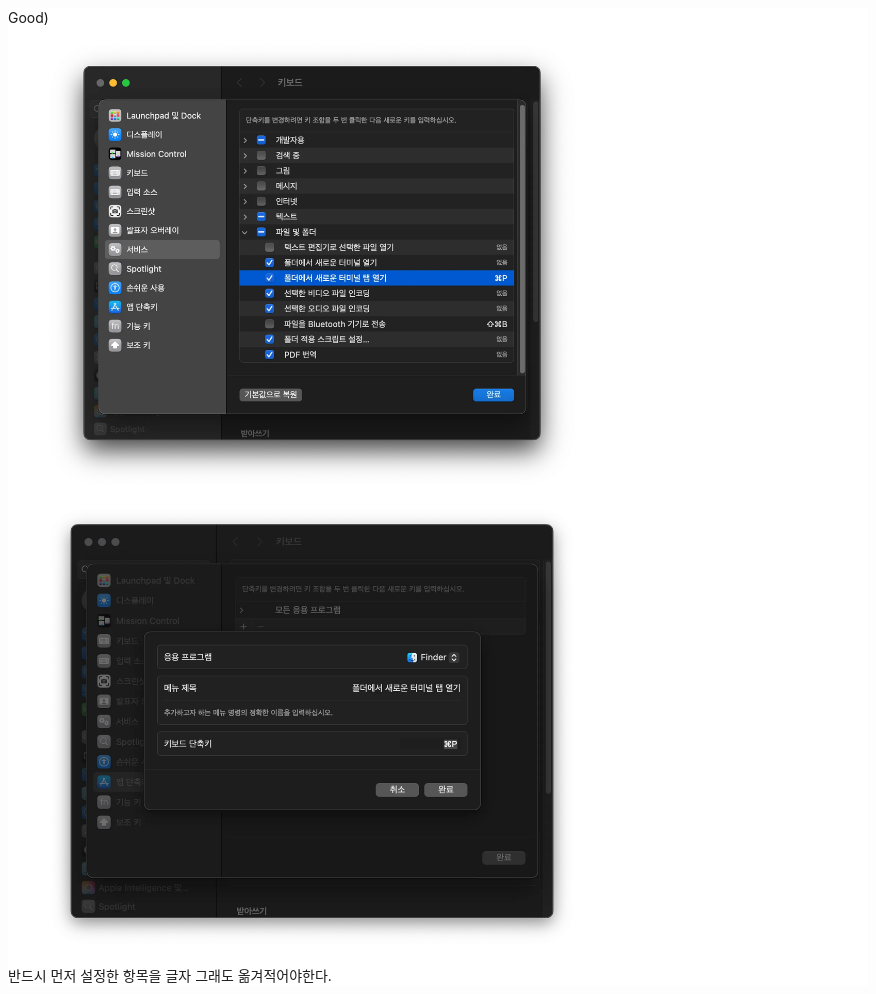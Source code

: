 Good)</li></ul><figure class="image" id="1c6451cf-7b79-8021-9daa-ff4e002f37a7"><picture><img class="img-fluid rounded z-depth-1" data-zoomable="" loading="eager" onerror="this.onerror=null; $('.responsive-img-srcset').remove();" src="/files/2025-04-13-mac-setting/image%2031.webp" style="width:528px"/></picture></figure><figure class="image" id="1c6451cf-7b79-8013-aba4-ff0286374d5d"><picture><img class="img-fluid rounded z-depth-1" data-zoomable="" loading="eager" onerror="this.onerror=null; $('.responsive-img-srcset').remove();" src="/files/2025-04-13-mac-setting/image%2032.webp" style="width:528px"/></picture></figure><p class="" id="1c6451cf-7b79-8064-bc86-ea32a923d9c1">반드시 먼저 설정한 항목을 글자 그래도 옮겨적어야한다.</p>